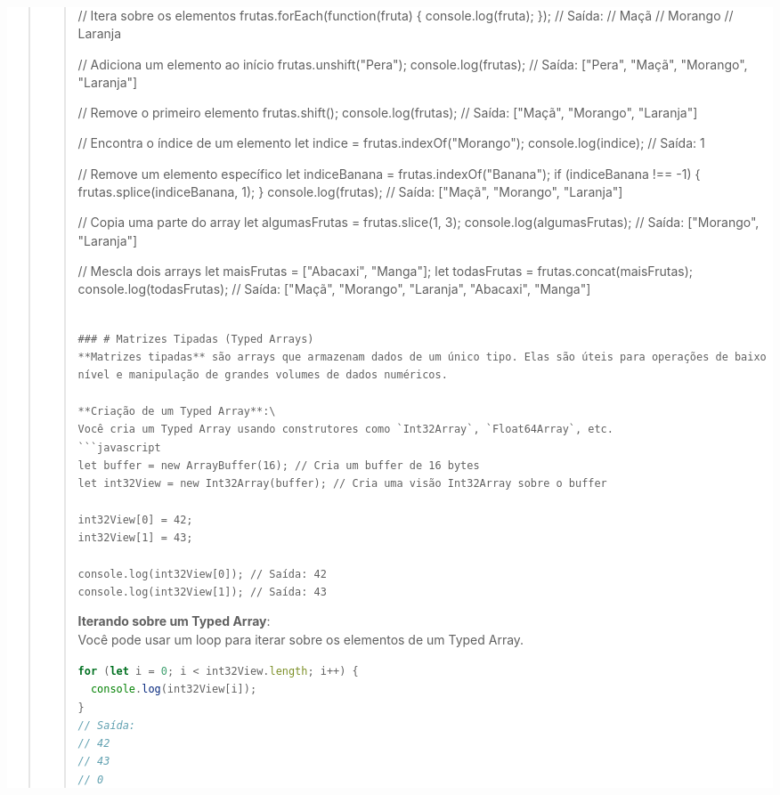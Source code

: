 >> // Itera sobre os elementos
>> frutas.forEach(function(fruta) {
>>   console.log(fruta);
>> });
>> // Saída:
>> // Maçã
>> // Morango
>> // Laranja
>> 
>> // Adiciona um elemento ao início
>> frutas.unshift("Pera");
>> console.log(frutas); // Saída: ["Pera", "Maçã", "Morango", "Laranja"]
>> 
>> // Remove o primeiro elemento
>> frutas.shift();
>> console.log(frutas); // Saída: ["Maçã", "Morango", "Laranja"]
>> 
>> // Encontra o índice de um elemento
>> let indice = frutas.indexOf("Morango");
>> console.log(indice); // Saída: 1
>> 
>> // Remove um elemento específico
>> let indiceBanana = frutas.indexOf("Banana");
>> if (indiceBanana !== -1) {
>>   frutas.splice(indiceBanana, 1);
>> }
>> console.log(frutas); // Saída: ["Maçã", "Morango", "Laranja"]
>> 
>> // Copia uma parte do array
>> let algumasFrutas = frutas.slice(1, 3);
>> console.log(algumasFrutas); // Saída: ["Morango", "Laranja"]
>> 
>> // Mescla dois arrays
>> let maisFrutas = ["Abacaxi", "Manga"];
>> let todasFrutas = frutas.concat(maisFrutas);
>> console.log(todasFrutas); // Saída: ["Maçã", "Morango", "Laranja", "Abacaxi", "Manga"]
>> ```
>> 
>> ### # Matrizes Tipadas (Typed Arrays)
>> **Matrizes tipadas** são arrays que armazenam dados de um único tipo. Elas são úteis para operações de baixo nível e manipulação de grandes volumes de dados numéricos.
>> 
>> **Criação de um Typed Array**:\
>> Você cria um Typed Array usando construtores como `Int32Array`, `Float64Array`, etc.
>> ```javascript
>> let buffer = new ArrayBuffer(16); // Cria um buffer de 16 bytes
>> let int32View = new Int32Array(buffer); // Cria uma visão Int32Array sobre o buffer
>> 
>> int32View[0] = 42;
>> int32View[1] = 43;
>> 
>> console.log(int32View[0]); // Saída: 42
>> console.log(int32View[1]); // Saída: 43
>> ```
>> **Iterando sobre um Typed Array**:\
>> Você pode usar um loop para iterar sobre os elementos de um Typed Array.
>> ```javascript
>> for (let i = 0; i < int32View.length; i++) {
>>   console.log(int32View[i]);
>> }
>> // Saída:
>> // 42
>> // 43
>> // 0